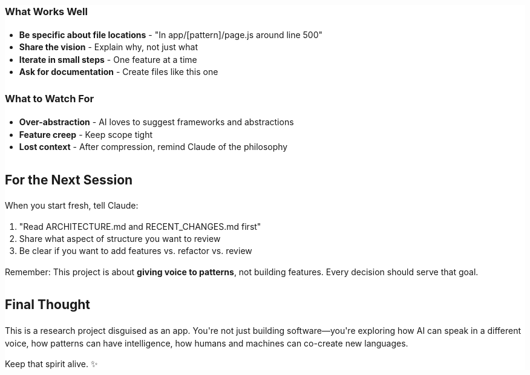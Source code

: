 ### What Works Well
- **Be specific about file locations** - "In app/[pattern]/page.js around line 500"
- **Share the vision** - Explain why, not just what
- **Iterate in small steps** - One feature at a time
- **Ask for documentation** - Create files like this one

### What to Watch For
- **Over-abstraction** - AI loves to suggest frameworks and abstractions
- **Feature creep** - Keep scope tight
- **Lost context** - After compression, remind Claude of the philosophy

## For the Next Session

When you start fresh, tell Claude:
1. "Read ARCHITECTURE.md and RECENT_CHANGES.md first"
2. Share what aspect of structure you want to review
3. Be clear if you want to add features vs. refactor vs. review

Remember: This project is about **giving voice to patterns**, not building features. Every decision should serve that goal.

## Final Thought

This is a research project disguised as an app. You're not just building software—you're exploring how AI can speak in a different voice, how patterns can have intelligence, how humans and machines can co-create new languages.

Keep that spirit alive. ✨
